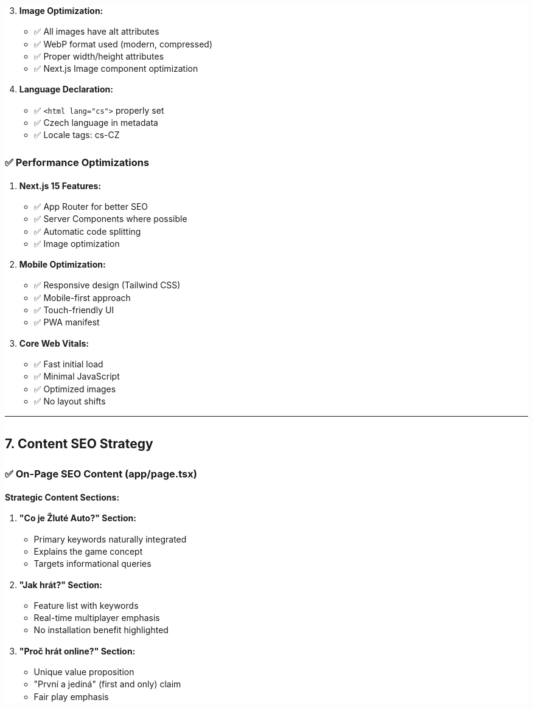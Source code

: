 3. **Image Optimization:**
   - ✅ All images have alt attributes
   - ✅ WebP format used (modern, compressed)
   - ✅ Proper width/height attributes
   - ✅ Next.js Image component optimization

4. **Language Declaration:**
   - ✅ `<html lang="cs">` properly set
   - ✅ Czech language in metadata
   - ✅ Locale tags: cs-CZ

### ✅ Performance Optimizations

1. **Next.js 15 Features:**
   - ✅ App Router for better SEO
   - ✅ Server Components where possible
   - ✅ Automatic code splitting
   - ✅ Image optimization

2. **Mobile Optimization:**
   - ✅ Responsive design (Tailwind CSS)
   - ✅ Mobile-first approach
   - ✅ Touch-friendly UI
   - ✅ PWA manifest

3. **Core Web Vitals:**
   - ✅ Fast initial load
   - ✅ Minimal JavaScript
   - ✅ Optimized images
   - ✅ No layout shifts

---

## 7. Content SEO Strategy

### ✅ On-Page SEO Content (app/page.tsx)

**Strategic Content Sections:**

1. **"Co je Žluté Auto?" Section:**
   - Primary keywords naturally integrated
   - Explains the game concept
   - Targets informational queries

2. **"Jak hrát?" Section:**
   - Feature list with keywords
   - Real-time multiplayer emphasis
   - No installation benefit highlighted

3. **"Proč hrát online?" Section:**
   - Unique value proposition
   - "První a jediná" (first and only) claim
   - Fair play emphasis

